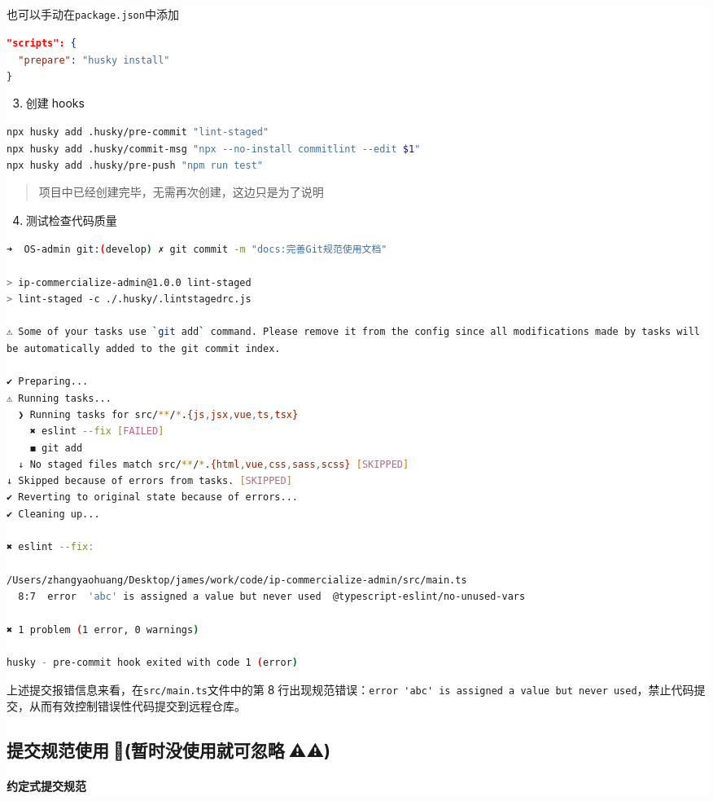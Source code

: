 也可以手动在`package.json`中添加

```json
"scripts": {
  "prepare": "husky install"
}
```

3. 创建 hooks

```bash
npx husky add .husky/pre-commit "lint-staged"
npx husky add .husky/commit-msg "npx --no-install commitlint --edit $1"
npx husky add .husky/pre-push "npm run test"
```

> 项目中已经创建完毕，无需再次创建，这边只是为了说明

4. 测试检查代码质量

```bash
➜  OS-admin git:(develop) ✗ git commit -m "docs:完善Git规范使用文档"

> ip-commercialize-admin@1.0.0 lint-staged
> lint-staged -c ./.husky/.lintstagedrc.js

⚠ Some of your tasks use `git add` command. Please remove it from the config since all modifications made by tasks will be automatically added to the git commit index.

✔ Preparing...
⚠ Running tasks...
  ❯ Running tasks for src/**/*.{js,jsx,vue,ts,tsx}
    ✖ eslint --fix [FAILED]
    ◼ git add
  ↓ No staged files match src/**/*.{html,vue,css,sass,scss} [SKIPPED]
↓ Skipped because of errors from tasks. [SKIPPED]
✔ Reverting to original state because of errors...
✔ Cleaning up...

✖ eslint --fix:

/Users/zhangyaohuang/Desktop/james/work/code/ip-commercialize-admin/src/main.ts
  8:7  error  'abc' is assigned a value but never used  @typescript-eslint/no-unused-vars

✖ 1 problem (1 error, 0 warnings)

husky - pre-commit hook exited with code 1 (error)
```

上述提交报错信息来看，在`src/main.ts`文件中的第 8 行出现规范错误：`error 'abc' is assigned a value but never used`，禁止代码提交，从而有效控制错误性代码提交到远程仓库。

## 提交规范使用 🌟(暂时没使用就可忽略 ⚠️⚠️)

**约定式提交规范**
